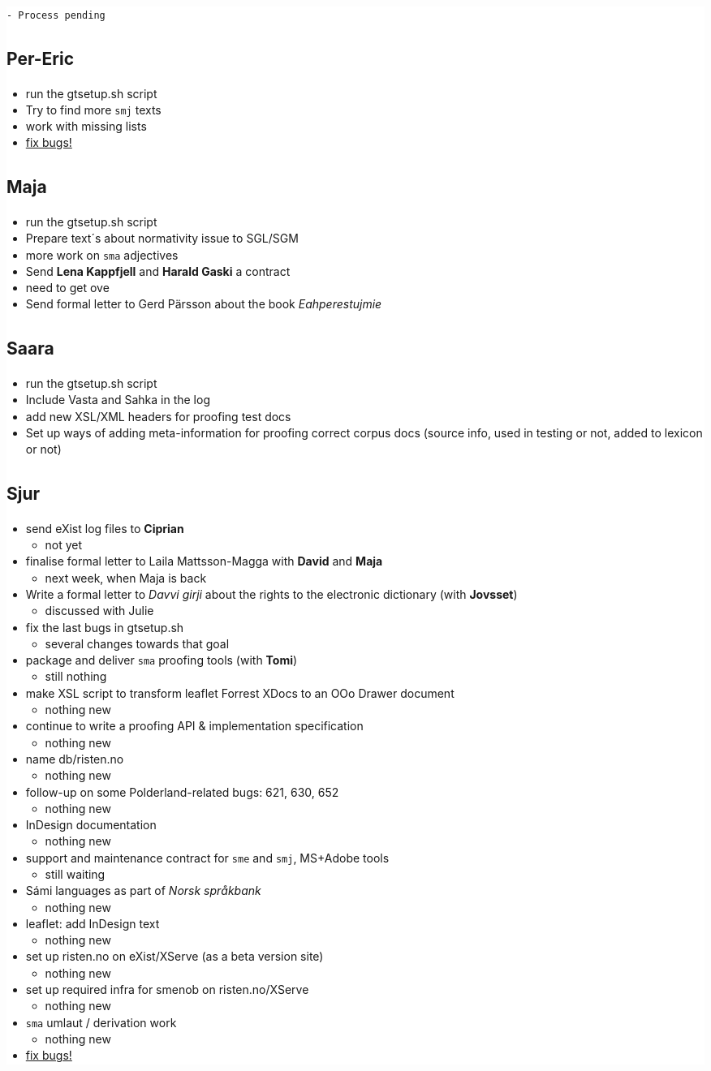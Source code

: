     - Process pending

## Per-Eric
* run the gtsetup.sh script
* Try to find more `smj` texts
* work with missing lists
* [fix bugs!](http://giellatekno.uit.no/bugzilla)

## Maja
* run the gtsetup.sh script
* Prepare text´s about normativity issue to SGL/SGM
* more work on `sma` adjectives
* Send **Lena Kappfjell** and **Harald Gaski** a contract
* need to get ove
* Send formal letter to Gerd Pärsson about the book *Eahperestujmie*

## Saara
* run the gtsetup.sh script
* Include Vasta and Sahka in the log
* add new XSL/XML headers for proofing test docs
* Set up ways of adding meta-information for proofing correct corpus docs
  (source info, used in testing or not, added to lexicon or not)

## Sjur
* send eXist log files to **Ciprian**
    - not yet
* finalise formal letter to Laila Mattsson-Magga with **David** and **Maja**
    - next week, when Maja is back
* Write a formal letter to *Davvi girji* about the rights to the electronic
  dictionary (with **Jovsset**)
    - discussed with Julie
* fix the last bugs in gtsetup.sh
    - several changes towards that goal
* package and deliver `sma` proofing tools (with **Tomi**)
    - still nothing
* make XSL script to transform leaflet Forrest XDocs to an OOo Drawer document
    - nothing new
* continue to write a proofing API & implementation specification
    - nothing new
* name db/risten.no
    - nothing new
* follow-up on some Polderland-related bugs: 621, 630, 652
    - nothing new
* InDesign documentation
    - nothing new
* support and maintenance contract for `sme` and `smj`, MS+Adobe tools
    - still waiting
* Sámi languages as part of *Norsk språkbank*
    - nothing new
* leaflet: add InDesign text
    - nothing new
* set up risten.no on eXist/XServe (as a beta version site)
    - nothing new
* set up required infra for smenob on risten.no/XServe
    - nothing new
* `sma` umlaut / derivation work
    - nothing new
* [fix bugs!](http://giellatekno.uit.no/bugzilla)
